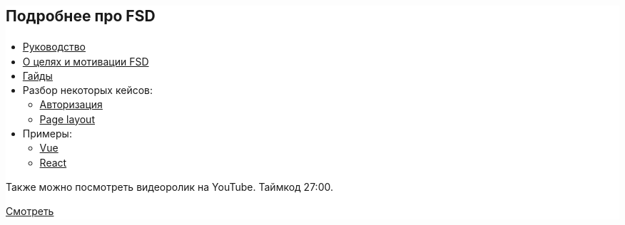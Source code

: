 ## Подробнее про FSD

- [Руководство](https://feature-sliced.design/docs/get-started/tutorial)
- [О целях и мотивации FSD](https://feature-sliced.design/docs/about)
- [Гайды](https://feature-sliced.design/docs/guides)
- Разбор некоторых кейсов:
  - [Авторизация](https://feature-sliced.design/docs/guides/examples/auth)
  - [Page layout](https://feature-sliced.design/docs/guides/examples/page-layout)
- Примеры:
  - [Vue](https://github.com/EliseyMartynov/fs-vue/tree/master/src)
  - [React](https://github.com/EliseyMartynov/fs-rtk)

Также можно посмотреть видеоролик на YouTube. Таймкод 27:00.

[Смотреть](https://www.youtube.com/watch?v=c3JGBdxfYcU)

